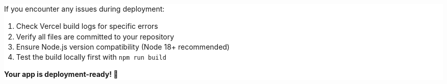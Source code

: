 If you encounter any issues during deployment:

1. Check Vercel build logs for specific errors
2. Verify all files are committed to your repository
3. Ensure Node.js version compatibility (Node 18+ recommended)
4. Test the build locally first with `npm run build`

**Your app is deployment-ready! 🎉**